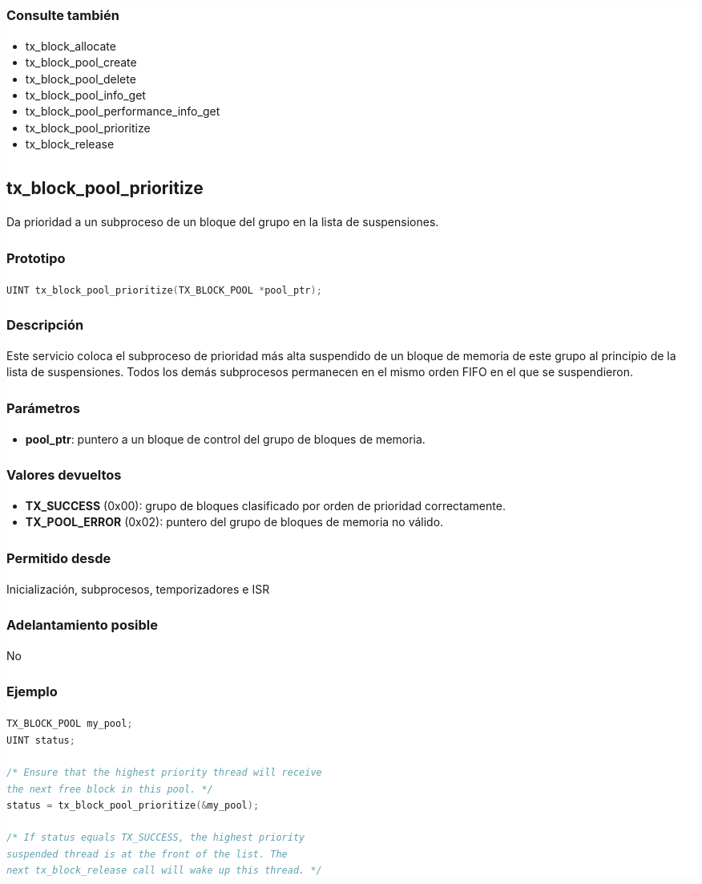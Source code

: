 ### <a name="see-also"></a>Consulte también

- tx_block_allocate
- tx_block_pool_create
- tx_block_pool_delete
- tx_block_pool_info_get
- tx_block_pool_performance_info_get
- tx_block_pool_prioritize
- tx_block_release

## <a name="tx_block_pool_prioritize"></a>tx_block_pool_prioritize

Da prioridad a un subproceso de un bloque del grupo en la lista de suspensiones.

### <a name="prototype"></a>Prototipo

```c
UINT tx_block_pool_prioritize(TX_BLOCK_POOL *pool_ptr);
```

### <a name="description"></a>Descripción

Este servicio coloca el subproceso de prioridad más alta suspendido de un bloque de memoria de este grupo al principio de la lista de suspensiones. Todos los demás subprocesos permanecen en el mismo orden FIFO en el que se suspendieron.

### <a name="parameters"></a>Parámetros

- **pool_ptr**: puntero a un bloque de control del grupo de bloques de memoria.

### <a name="return-values"></a>Valores devueltos

- **TX_SUCCESS** (0x00): grupo de bloques clasificado por orden de prioridad correctamente.
- **TX_POOL_ERROR** (0x02): puntero del grupo de bloques de memoria no válido.

### <a name="allowed-from"></a>Permitido desde

Inicialización, subprocesos, temporizadores e ISR

### <a name="preemption-possible"></a>Adelantamiento posible

No

### <a name="example"></a>Ejemplo
```c
TX_BLOCK_POOL my_pool;
UINT status;

/* Ensure that the highest priority thread will receive
the next free block in this pool. */
status = tx_block_pool_prioritize(&my_pool);

/* If status equals TX_SUCCESS, the highest priority
suspended thread is at the front of the list. The
next tx_block_release call will wake up this thread. */
```
